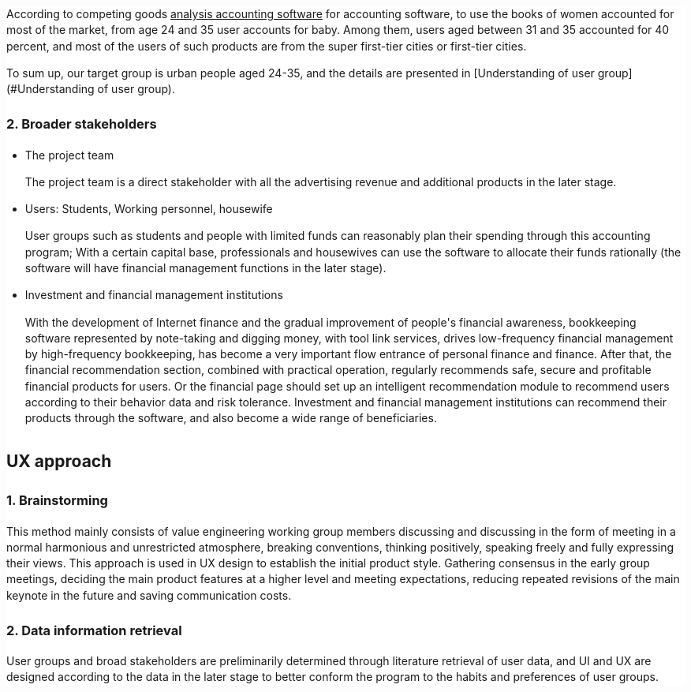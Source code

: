 According to competing goods [analysis accounting software](https://www.jianshu.com/p/a7b9d8e07946) for accounting software, to use the books of women accounted for most of the market, from age 24 and 35 user accounts for baby. Among them, users aged between 31 and 35 accounted for 40 percent, and most of the users of such products are from the super first-tier cities or first-tier cities.

To sum up, our target group is urban people aged 24-35, and the details are presented in [Understanding of user group](#Understanding of user group).



### 2. Broader stakeholders

- The project team

  The project team is a direct stakeholder with all the advertising revenue and additional products in the later stage.

- Users: Students, Working personnel, housewife

  User groups such as students and people with limited funds can reasonably plan their spending through this accounting program; With a certain capital base, professionals and housewives can use the software to allocate their funds rationally (the software will have financial management functions in the later stage).

- Investment and financial management institutions

  With the development of Internet finance and the gradual improvement of people's financial awareness, bookkeeping software represented by note-taking and digging money, with tool link services, drives low-frequency financial management by high-frequency bookkeeping, has become a very important flow entrance of personal finance and finance. After that, the financial recommendation section, combined with practical operation, regularly recommends safe, secure and profitable financial products for users. Or the financial page should set up an intelligent recommendation module to recommend users according to their behavior data and risk tolerance. Investment and financial management institutions can recommend their products through the software, and also become a wide range of beneficiaries.

  

## UX approach

### 1. Brainstorming

This method mainly consists of value engineering working group members discussing and discussing in the form of meeting in a normal harmonious and unrestricted atmosphere, breaking conventions, thinking positively, speaking freely and fully expressing their views. This approach is used in UX design to establish the initial product style. Gathering consensus in the early group meetings, deciding the main product features at a higher level and meeting expectations, reducing repeated revisions of the main keynote in the future and saving communication costs.



### 2. Data information retrieval

User groups and broad stakeholders are preliminarily determined through literature retrieval of user data, and UI and UX are designed according to the data in the later stage to better conform the program to the habits and preferences of user groups.

